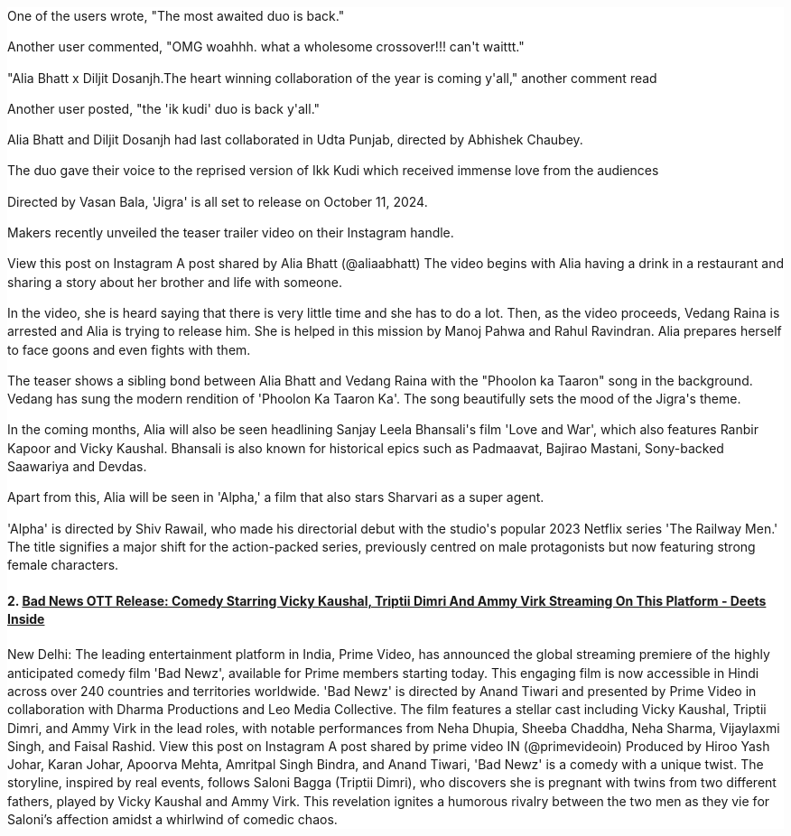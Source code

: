 One of the users wrote, "The most awaited duo is back."

Another user commented, "OMG woahhh. what a wholesome crossover!!! can't waittt."

"Alia Bhatt x Diljit Dosanjh.The heart winning collaboration of the year is coming y'all," another comment read

Another user posted, "the 'ik kudi' duo is back y'all."

Alia Bhatt and Diljit Dosanjh had last collaborated in Udta Punjab, directed by Abhishek Chaubey.

The duo gave their voice to the reprised version of Ikk Kudi which received immense love from the audiences

Directed by Vasan Bala, 'Jigra' is all set to release on October 11, 2024.

Makers recently unveiled the teaser trailer video on their Instagram handle.

View this post on Instagram
A post shared by Alia Bhatt (@aliaabhatt)
The video begins with Alia having a drink in a restaurant and sharing a story about her brother and life with someone.

In the video, she is heard saying that there is very little time and she has to do a lot. Then, as the video proceeds, Vedang Raina is arrested and Alia is trying to release him. She is helped in this mission by Manoj Pahwa and Rahul Ravindran. Alia prepares herself to face goons and even fights with them.

The teaser shows a sibling bond between Alia Bhatt and Vedang Raina with the "Phoolon ka Taaron" song in the background. Vedang has sung the modern rendition of 'Phoolon Ka Taaron Ka'. The song beautifully sets the mood of the Jigra's theme.

In the coming months, Alia will also be seen headlining Sanjay Leela Bhansali's film 'Love and War', which also features Ranbir Kapoor and Vicky Kaushal. Bhansali is also known for historical epics such as Padmaavat, Bajirao Mastani, Sony-backed Saawariya and Devdas.

Apart from this, Alia will be seen in 'Alpha,' a film that also stars Sharvari as a super agent.

'Alpha' is directed by Shiv Rawail, who made his directorial debut with the studio's popular 2023 Netflix series 'The Railway Men.' The title signifies a major shift for the action-packed series, previously centred on male protagonists but now featuring strong female characters.

#### **2. [Bad News OTT Release: Comedy Starring Vicky Kaushal, Triptii Dimri And Ammy Virk Streaming On This Platform - Deets Inside](https://zeenews.india.com/bollywood/bad-news-ott-release-comedy-starring-vicky-kaushal-triptii-dimri-and-ammy-virk-streaming-on-this-platform-deets-inside-2792705.html)**

New Delhi: The leading entertainment platform in India, Prime Video, has announced the global streaming premiere of the highly anticipated comedy film 'Bad Newz', available for Prime members starting today. This engaging film is now accessible in Hindi across over 240 countries and territories worldwide.
'Bad Newz' is directed by Anand Tiwari and presented by Prime Video in collaboration with Dharma Productions and Leo Media Collective. The film features a stellar cast including Vicky Kaushal, Triptii Dimri, and Ammy Virk in the lead roles, with notable performances from Neha Dhupia, Sheeba Chaddha, Neha Sharma, Vijaylaxmi Singh, and Faisal Rashid.
View this post on Instagram
A post shared by prime video IN (@primevideoin)
Produced by Hiroo Yash Johar, Karan Johar, Apoorva Mehta, Amritpal Singh Bindra, and Anand Tiwari, 'Bad Newz' is a comedy with a unique twist. The storyline, inspired by real events, follows Saloni Bagga (Triptii Dimri), who discovers she is pregnant with twins from two different fathers, played by Vicky Kaushal and Ammy Virk. This revelation ignites a humorous rivalry between the two men as they vie for Saloni’s affection amidst a whirlwind of comedic chaos.
